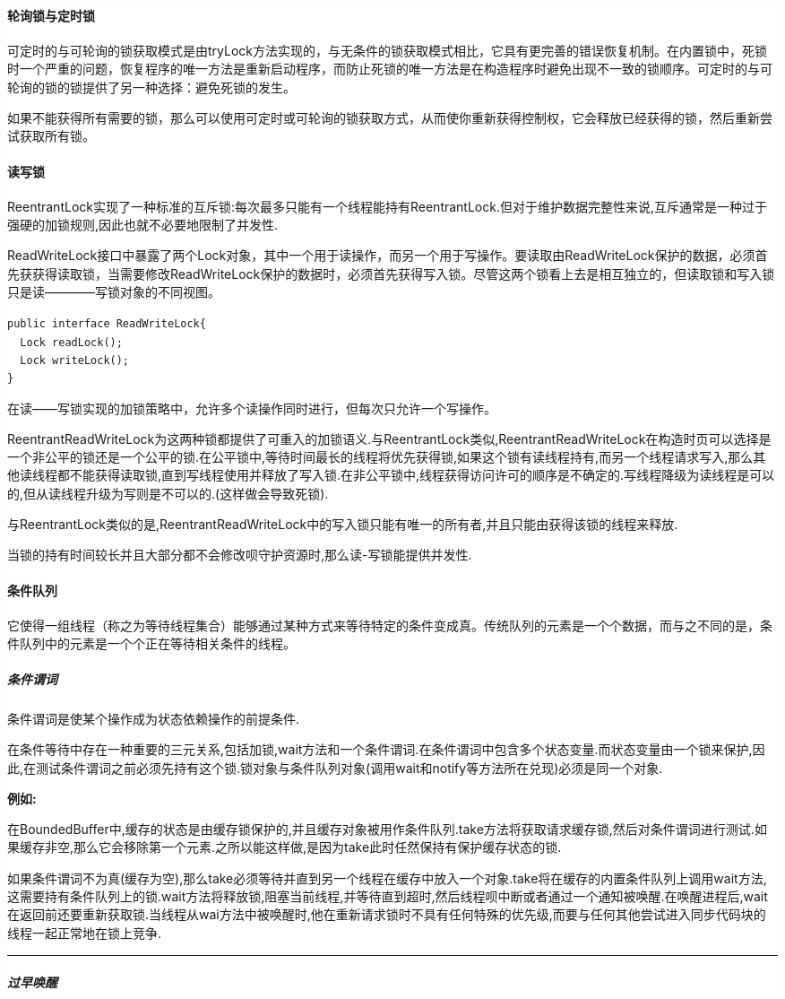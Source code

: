 ####  轮询锁与定时锁

可定时的与可轮询的锁获取模式是由tryLock方法实现的，与无条件的锁获取模式相比，它具有更完善的错误恢复机制。在内置锁中，死锁时一个严重的问题，恢复程序的唯一方法是重新启动程序，而防止死锁的唯一方法是在构造程序时避免出现不一致的锁顺序。可定时的与可轮询的锁的锁提供了另一种选择：避免死锁的发生。

如果不能获得所有需要的锁，那么可以使用可定时或可轮询的锁获取方式，从而使你重新获得控制权，它会释放已经获得的锁，然后重新尝试获取所有锁。

####  读写锁


ReentrantLock实现了一种标准的互斥锁:每次最多只能有一个线程能持有ReentrantLock.但对于维护数据完整性来说,互斥通常是一种过于强硬的加锁规则,因此也就不必要地限制了并发性.

ReadWriteLock接口中暴露了两个Lock对象，其中一个用于读操作，而另一个用于写操作。要读取由ReadWriteLock保护的数据，必须首先获获得读取锁，当需要修改ReadWriteLock保护的数据时，必须首先获得写入锁。尽管这两个锁看上去是相互独立的，但读取锁和写入锁只是读————写锁对象的不同视图。

```
public interface ReadWriteLock{
  Lock readLock();
  Lock writeLock();
}

```
在读——写锁实现的加锁策略中，允许多个读操作同时进行，但每次只允许一个写操作。


ReentrantReadWriteLock为这两种锁都提供了可重入的加锁语义.与ReentrantLock类似,ReentrantReadWriteLock在构造时页可以选择是一个非公平的锁还是一个公平的锁.在公平锁中,等待时间最长的线程将优先获得锁,如果这个锁有读线程持有,而另一个线程请求写入,那么其他读线程都不能获得读取锁,直到写线程使用并释放了写入锁.在非公平锁中,线程获得访问许可的顺序是不确定的.写线程降级为读线程是可以的,但从读线程升级为写则是不可以的.(这样做会导致死锁).

与ReentrantLock类似的是,ReentrantReadWriteLock中的写入锁只能有唯一的所有者,并且只能由获得该锁的线程来释放.


当锁的持有时间较长并且大部分都不会修改呗守护资源时,那么读-写锁能提供并发性.


#### 条件队列

它使得一组线程（称之为等待线程集合）能够通过某种方式来等待特定的条件变成真。传统队列的元素是一个个数据，而与之不同的是，条件队列中的元素是一个个正在等待相关条件的线程。

##### 条件谓词

条件谓词是使某个操作成为状态依赖操作的前提条件.

在条件等待中存在一种重要的三元关系,包括加锁,wait方法和一个条件谓词.在条件谓词中包含多个状态变量.而状态变量由一个锁来保护,因此,在测试条件谓词之前必须先持有这个锁.锁对象与条件队列对象(调用wait和notify等方法所在兑现)必须是同一个对象.

**例如:**

在BoundedBuffer中,缓存的状态是由缓存锁保护的,并且缓存对象被用作条件队列.take方法将获取请求缓存锁,然后对条件谓词进行测试.如果缓存非空,那么它会移除第一个元素.之所以能这样做,是因为take此时任然保持有保护缓存状态的锁.



如果条件谓词不为真(缓存为空),那么take必须等待并直到另一个线程在缓存中放入一个对象.take将在缓存的内置条件队列上调用wait方法,这需要持有条件队列上的锁.wait方法将释放锁,阻塞当前线程,并等待直到超时,然后线程呗中断或者通过一个通知被唤醒.在唤醒进程后,wait在返回前还要重新获取锁.当线程从wai方法中被唤醒时,他在重新请求锁时不具有任何特殊的优先级,而要与任何其他尝试进入同步代码块的线程一起正常地在锁上竞争.


---

##### 过早唤醒
